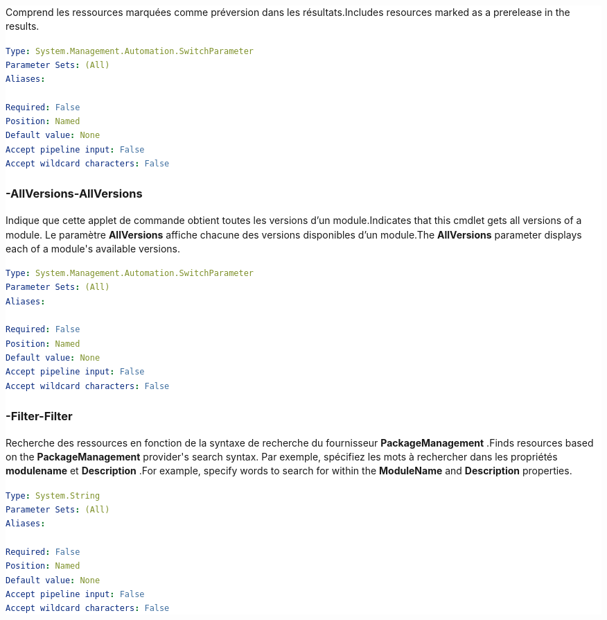<span data-ttu-id="d8e52-139">Comprend les ressources marquées comme préversion dans les résultats.</span><span class="sxs-lookup"><span data-stu-id="d8e52-139">Includes resources marked as a prerelease in the results.</span></span>

```yaml
Type: System.Management.Automation.SwitchParameter
Parameter Sets: (All)
Aliases:

Required: False
Position: Named
Default value: None
Accept pipeline input: False
Accept wildcard characters: False
```

### <span data-ttu-id="d8e52-140">-AllVersions</span><span class="sxs-lookup"><span data-stu-id="d8e52-140">-AllVersions</span></span>

<span data-ttu-id="d8e52-141">Indique que cette applet de commande obtient toutes les versions d’un module.</span><span class="sxs-lookup"><span data-stu-id="d8e52-141">Indicates that this cmdlet gets all versions of a module.</span></span> <span data-ttu-id="d8e52-142">Le paramètre **AllVersions** affiche chacune des versions disponibles d’un module.</span><span class="sxs-lookup"><span data-stu-id="d8e52-142">The **AllVersions** parameter displays each of a module's available versions.</span></span>

```yaml
Type: System.Management.Automation.SwitchParameter
Parameter Sets: (All)
Aliases:

Required: False
Position: Named
Default value: None
Accept pipeline input: False
Accept wildcard characters: False
```

### <span data-ttu-id="d8e52-143">-Filter</span><span class="sxs-lookup"><span data-stu-id="d8e52-143">-Filter</span></span>

<span data-ttu-id="d8e52-144">Recherche des ressources en fonction de la syntaxe de recherche du fournisseur **PackageManagement** .</span><span class="sxs-lookup"><span data-stu-id="d8e52-144">Finds resources based on the **PackageManagement** provider's search syntax.</span></span> <span data-ttu-id="d8e52-145">Par exemple, spécifiez les mots à rechercher dans les propriétés **modulename** et **Description** .</span><span class="sxs-lookup"><span data-stu-id="d8e52-145">For example, specify words to search for within the **ModuleName** and **Description** properties.</span></span>

```yaml
Type: System.String
Parameter Sets: (All)
Aliases:

Required: False
Position: Named
Default value: None
Accept pipeline input: False
Accept wildcard characters: False
```

